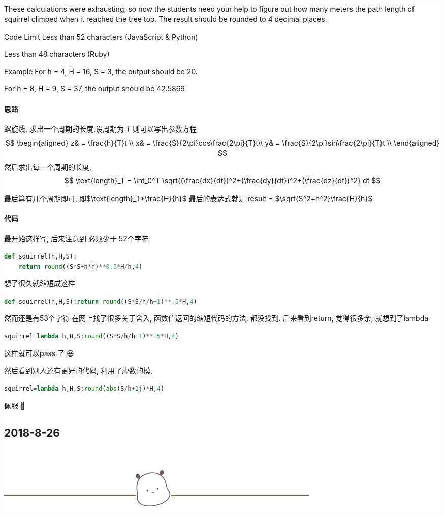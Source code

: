 These calculations were exhausting, so now the students need your help to figure out how many meters the path length of squirrel climbed when it reached the tree top. The result should be rounded to 4 decimal places.

Code Limit
Less than 52 characters (JavaScript & Python)

Less than 48 characters (Ruby)

Example
For h = 4, H = 16, S = 3, the output should be 20.

For h = 8, H = 9, S = 37, the output should be 42.5869

#### 思路
螺旋线, 求出一个周期的长度,设周期为 $T$
则可以写出参数方程
$$
\begin{aligned}
z& = \frac{h}{T}t \\
x& = \frac{S}{2\pi}cos\frac{2\pi}{T}t\\
y& = \frac{S}{2\pi}sin\frac{2\pi}{T}t \\  
\end{aligned}
$$
然后求出每一个周期的长度,
$$ 
\text{length}_T = \int_0^T \sqrt{(\frac{dx}{dt})^2+(\frac{dy}{dt})^2+(\frac{dz}{dt})^2} dt
$$

最后算有几个周期即可, 即$\text{length}_T*\frac{H}{h}$
最后的表达式就是
result = $\sqrt{S^2+h^2}\frac{H}{h}$


#### 代码
最开始这样写, 后来注意到 必须少于 52个字符
```python
def squirrel(h,H,S):
    return round((S*S+h*h)**0.5*H/h,4)
```
想了很久就缩短成这样
```python
def squirrel(h,H,S):return round((S*S/h/h+1)**.5*H,4)
```
然而还是有53个字符
在网上找了很多关于舍入, 函数值返回的缩短代码的方法, 都没找到. 
后来看到return, 觉得很多余, 就想到了lambda
```python
squirrel=lambda h,H,S:round((S*S/h/h+1)**.5*H,4)
```
这样就可以pass 了 :smiley:

然后看到别人还有更好的代码, 利用了虚数的模, 
```python
squirrel=lambda h,H,S:round(abs(S/h+1j)*H,4)
```
佩服 :bow:
## 2018-8-26
 ![divider](/uploads/divider.png)
 <a id="counting-bits"></a>